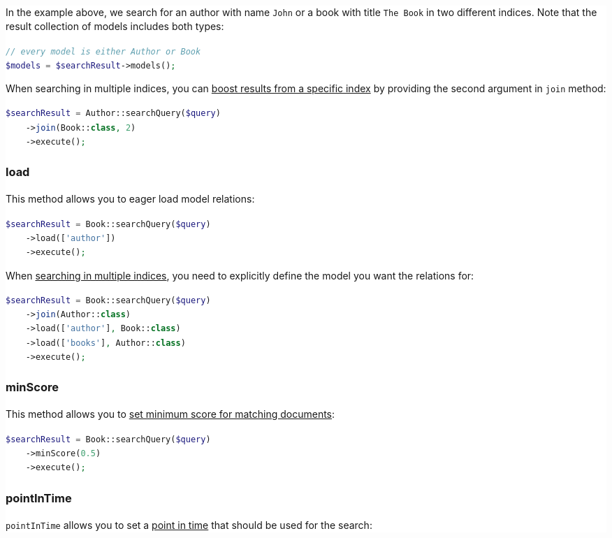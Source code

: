 In the example above, we search for an author with name `John` or a book with title `The Book` in two different indices.
Note that the result collection of models includes both types:

```php
// every model is either Author or Book
$models = $searchResult->models();
```

When searching in multiple indices, you can [boost results from a specific index](https://www.elastic.co/guide/en/elasticsearch/reference/current/search-multiple-indices.html#index-boost)
by providing the second argument in `join` method:

```php
$searchResult = Author::searchQuery($query)
    ->join(Book::class, 2)
    ->execute();
```

### load

This method allows you to eager load model relations: 

```php
$searchResult = Book::searchQuery($query)
    ->load(['author'])
    ->execute();
```

When [searching in multiple indices](#join), you need to explicitly define the model you want the relations for:

```php
$searchResult = Book::searchQuery($query)
    ->join(Author::class)
    ->load(['author'], Book::class)
    ->load(['books'], Author::class)
    ->execute();
```

### minScore

This method allows you to [set minimum score for matching documents](https://www.elastic.co/guide/en/elasticsearch/reference/current/search-search.html#search-api-min-score):

```php
$searchResult = Book::searchQuery($query)
    ->minScore(0.5)
    ->execute();
```

### pointInTime

`pointInTime` allows you to set a [point in time](https://www.elastic.co/guide/en/elasticsearch/reference/current/point-in-time-api.html#point-in-time-api) 
that should be used for the search:
